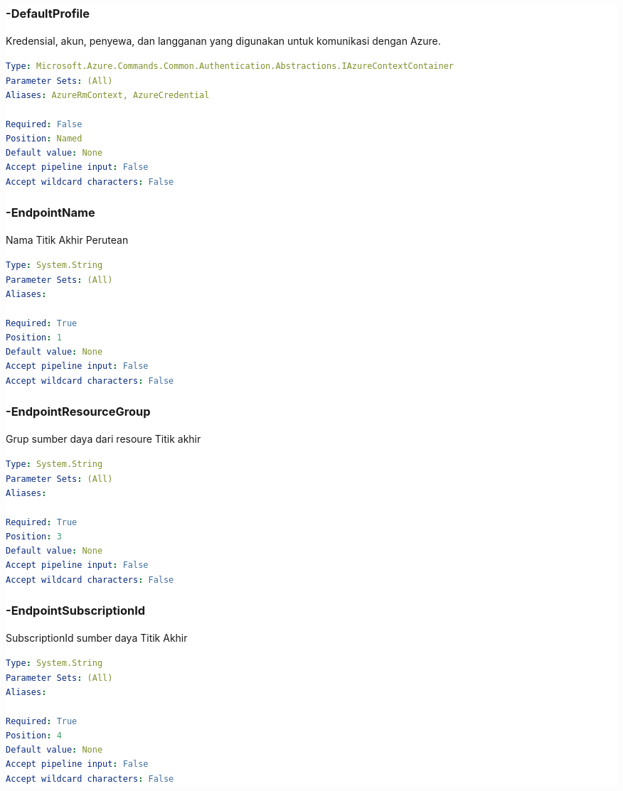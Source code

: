 ### -DefaultProfile
Kredensial, akun, penyewa, dan langganan yang digunakan untuk komunikasi dengan Azure.

```yaml
Type: Microsoft.Azure.Commands.Common.Authentication.Abstractions.IAzureContextContainer
Parameter Sets: (All)
Aliases: AzureRmContext, AzureCredential

Required: False
Position: Named
Default value: None
Accept pipeline input: False
Accept wildcard characters: False
```

### -EndpointName
Nama Titik Akhir Perutean

```yaml
Type: System.String
Parameter Sets: (All)
Aliases:

Required: True
Position: 1
Default value: None
Accept pipeline input: False
Accept wildcard characters: False
```

### -EndpointResourceGroup
Grup sumber daya dari resoure Titik akhir

```yaml
Type: System.String
Parameter Sets: (All)
Aliases:

Required: True
Position: 3
Default value: None
Accept pipeline input: False
Accept wildcard characters: False
```

### -EndpointSubscriptionId
SubscriptionId sumber daya Titik Akhir

```yaml
Type: System.String
Parameter Sets: (All)
Aliases:

Required: True
Position: 4
Default value: None
Accept pipeline input: False
Accept wildcard characters: False
```
